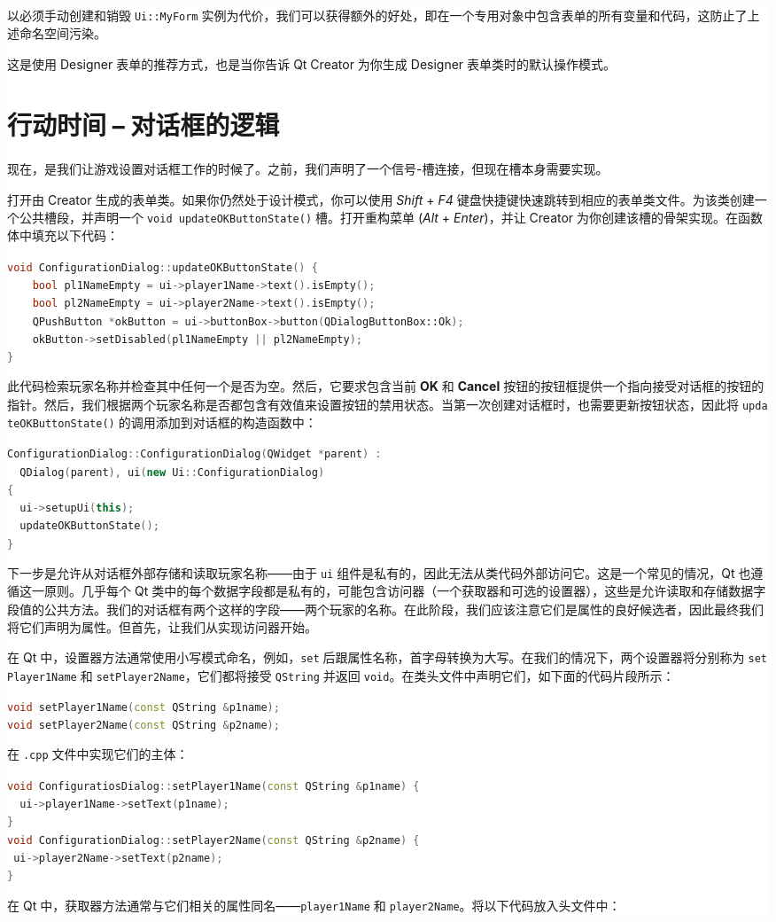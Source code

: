 以必须手动创建和销毁 `Ui::MyForm` 实例为代价，我们可以获得额外的好处，即在一个专用对象中包含表单的所有变量和代码，这防止了上述命名空间污染。

这是使用 Designer 表单的推荐方式，也是当你告诉 Qt Creator 为你生成 Designer 表单类时的默认操作模式。

# 行动时间 – 对话框的逻辑

现在，是我们让游戏设置对话框工作的时候了。之前，我们声明了一个信号-槽连接，但现在槽本身需要实现。

打开由 Creator 生成的表单类。如果你仍然处于设计模式，你可以使用 *Shift* + *F4* 键盘快捷键快速跳转到相应的表单类文件。为该类创建一个公共槽段，并声明一个 `void updateOKButtonState()` 槽。打开重构菜单 (*Alt* + *Enter*)，并让 Creator 为你创建该槽的骨架实现。在函数体中填充以下代码：

```cpp
void ConfigurationDialog::updateOKButtonState() {
    bool pl1NameEmpty = ui->player1Name->text().isEmpty();
    bool pl2NameEmpty = ui->player2Name->text().isEmpty();
    QPushButton *okButton = ui->buttonBox->button(QDialogButtonBox::Ok);
    okButton->setDisabled(pl1NameEmpty || pl2NameEmpty);
}
```

此代码检索玩家名称并检查其中任何一个是否为空。然后，它要求包含当前 **OK** 和 **Cancel** 按钮的按钮框提供一个指向接受对话框的按钮的指针。然后，我们根据两个玩家名称是否都包含有效值来设置按钮的禁用状态。当第一次创建对话框时，也需要更新按钮状态，因此将 `updateOKButtonState()` 的调用添加到对话框的构造函数中：

```cpp
ConfigurationDialog::ConfigurationDialog(QWidget *parent) :
  QDialog(parent), ui(new Ui::ConfigurationDialog)
{
  ui->setupUi(this);
  updateOKButtonState();
}
```

下一步是允许从对话框外部存储和读取玩家名称——由于 `ui` 组件是私有的，因此无法从类代码外部访问它。这是一个常见的情况，Qt 也遵循这一原则。几乎每个 Qt 类中的每个数据字段都是私有的，可能包含访问器（一个获取器和可选的设置器），这些是允许读取和存储数据字段值的公共方法。我们的对话框有两个这样的字段——两个玩家的名称。在此阶段，我们应该注意它们是属性的良好候选者，因此最终我们将它们声明为属性。但首先，让我们从实现访问器开始。

在 Qt 中，设置器方法通常使用小写模式命名，例如，`set` 后跟属性名称，首字母转换为大写。在我们的情况下，两个设置器将分别称为 `setPlayer1Name` 和 `setPlayer2Name`，它们都将接受 `QString` 并返回 `void`。在类头文件中声明它们，如下面的代码片段所示：

```cpp
void setPlayer1Name(const QString &p1name);
void setPlayer2Name(const QString &p2name);
```

在 `.cpp` 文件中实现它们的主体：

```cpp
void ConfiguratiosDialog::setPlayer1Name(const QString &p1name) {
  ui->player1Name->setText(p1name);
}
void ConfigurationDialog::setPlayer2Name(const QString &p2name) {
 ui->player2Name->setText(p2name);
}
```

在 Qt 中，获取器方法通常与它们相关的属性同名——`player1Name` 和 `player2Name`。将以下代码放入头文件中：
